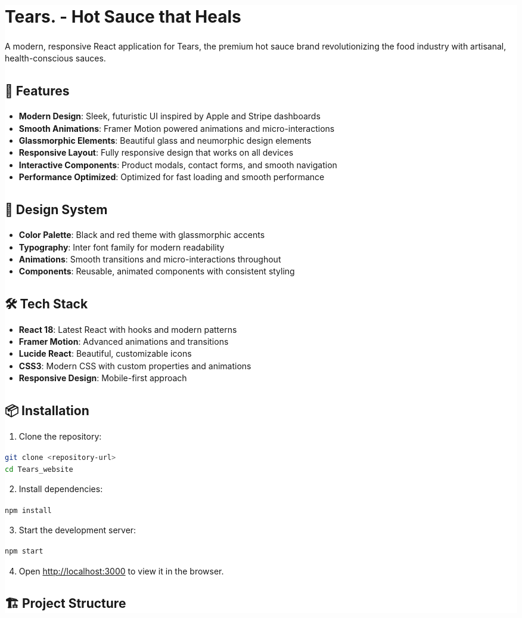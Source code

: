# Tears. - Hot Sauce that Heals

A modern, responsive React application for Tears, the premium hot sauce brand revolutionizing the food industry with artisanal, health-conscious sauces.

## 🚀 Features

- **Modern Design**: Sleek, futuristic UI inspired by Apple and Stripe dashboards
- **Smooth Animations**: Framer Motion powered animations and micro-interactions
- **Glassmorphic Elements**: Beautiful glass and neumorphic design elements
- **Responsive Layout**: Fully responsive design that works on all devices
- **Interactive Components**: Product modals, contact forms, and smooth navigation
- **Performance Optimized**: Optimized for fast loading and smooth performance

## 🎨 Design System

- **Color Palette**: Black and red theme with glassmorphic accents
- **Typography**: Inter font family for modern readability
- **Animations**: Smooth transitions and micro-interactions throughout
- **Components**: Reusable, animated components with consistent styling

## 🛠️ Tech Stack

- **React 18**: Latest React with hooks and modern patterns
- **Framer Motion**: Advanced animations and transitions
- **Lucide React**: Beautiful, customizable icons
- **CSS3**: Modern CSS with custom properties and animations
- **Responsive Design**: Mobile-first approach

## 📦 Installation

1. Clone the repository:

```bash
git clone <repository-url>
cd Tears_website
```

2. Install dependencies:

```bash
npm install
```

3. Start the development server:

```bash
npm start
```

4. Open [http://localhost:3000](http://localhost:3000) to view it in the browser.

## 🏗️ Project Structure
